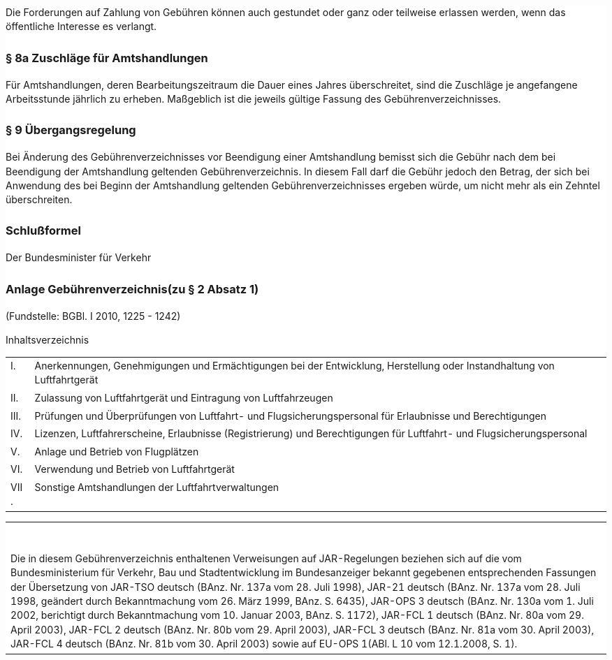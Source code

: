 Die Forderungen auf Zahlung von Gebühren können auch gestundet oder ganz oder teilweise erlassen werden, wenn das öffentliche Interesse es verlangt.

### § 8a Zuschläge für Amtshandlungen

Für Amtshandlungen, deren Bearbeitungszeitraum die Dauer eines Jahres überschreitet, sind die Zuschläge je angefangene Arbeitsstunde jährlich zu erheben. Maßgeblich ist die jeweils gültige Fassung des Gebührenverzeichnisses.

### § 9 Übergangsregelung

Bei Änderung des Gebührenverzeichnisses vor Beendigung einer Amtshandlung bemisst sich die Gebühr nach dem bei Beendigung der Amtshandlung geltenden Gebührenverzeichnis. In diesem Fall darf die Gebühr jedoch den Betrag, der sich bei Anwendung des bei Beginn der Amtshandlung geltenden Gebührenverzeichnisses ergeben würde, um nicht mehr als ein Zehntel überschreiten.

### Schlußformel

Der Bundesminister für Verkehr

### Anlage Gebührenverzeichnis(zu § 2 Absatz 1)

(Fundstelle: BGBl. I 2010, 1225 - 1242)

Inhaltsverzeichnis

|      |                                                                                                                         |
|------|-------------------------------------------------------------------------------------------------------------------------|
| I.   | Anerkennungen, Genehmigungen und Ermächtigungen bei der Entwicklung, Herstellung oder Instandhaltung von Luftfahrtgerät |
| II.  | Zulassung von Luftfahrtgerät und Eintragung von Luftfahrzeugen                                                          |
| III. | Prüfungen und Überprüfungen von Luftfahrt- und Flugsicherungspersonal für Erlaubnisse und Berechtigungen                |
| IV.  | Lizenzen, Luftfahrerscheine, Erlaubnisse (Registrierung) und Berechtigungen für Luftfahrt- und Flugsicherungspersonal   |
| V.   | Anlage und Betrieb von Flugplätzen                                                                                      |
| VI.  | Verwendung und Betrieb von Luftfahrtgerät                                                                               |
| VII. | Sonstige Amtshandlungen der Luftfahrtverwaltungen                                                                       |

<table>
<tbody>
<tr class="odd">
<td><br />
<br />
Die in diesem Gebührenverzeichnis enthaltenen Verweisungen auf JAR-Regelungen beziehen sich auf die vom Bundesministerium für Verkehr, Bau und Stadtentwicklung im Bundesanzeiger bekannt gegebenen entsprechenden Fassungen der Übersetzung von JAR-TSO deutsch (BAnz. Nr. 137a vom 28. Juli 1998), JAR-21 deutsch (BAnz. Nr. 137a vom 28. Juli 1998, geändert durch Bekanntmachung vom 26. März 1999, BAnz. S. 6435), JAR-OPS 3 deutsch (BAnz. Nr. 130a vom 1. Juli 2002, berichtigt durch Bekanntmachung vom 10. Januar 2003, BAnz. S. 1172), JAR-FCL 1 deutsch (BAnz. Nr. 80a vom 29. April 2003), JAR-FCL 2 deutsch (BAnz. Nr. 80b vom 29. April 2003), JAR-FCL 3 deutsch (BAnz. Nr. 81a vom 30. April 2003), JAR-FCL 4 deutsch (BAnz. Nr. 81b vom 30. April 2003) sowie auf EU-OPS 1(ABl. L 10 vom 12.1.2008, S. 1).</td>
</tr>
</tbody>
</table>
